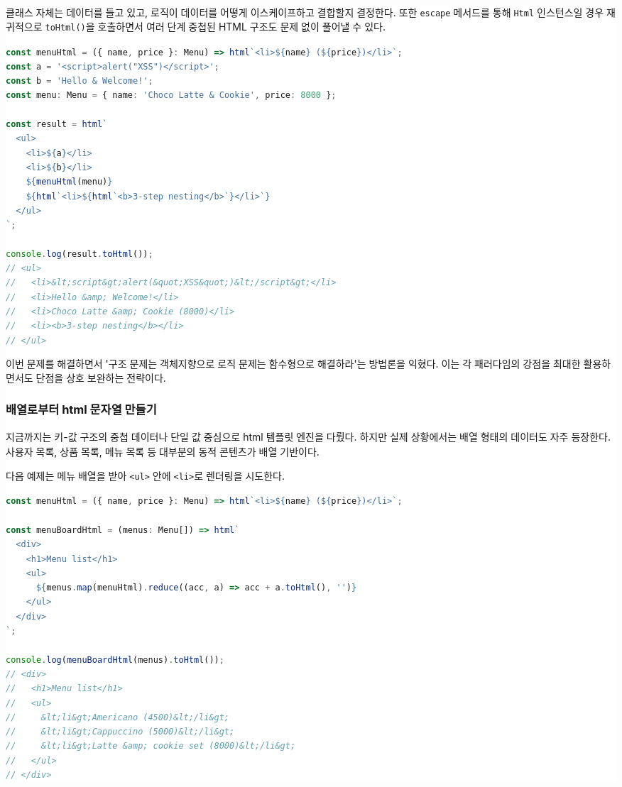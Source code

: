 

클래스 자체는 데이터를 들고 있고, 로직이 데이터를 어떻게 이스케이프하고 결합할지 결정한다. 또한 `escape` 메서드를 통해 `Html` 인스턴스일 경우 재귀적으로 `toHtml()`을 호출하면서 여러 단계 중첩된 HTML 구조도 문제 없이 풀어낼 수 있다.

```typescript
const menuHtml = ({ name, price }: Menu) => html`<li>${name} (${price})</li>`;
const a = '<script>alert("XSS")</script>';
const b = 'Hello & Welcome!';
const menu: Menu = { name: 'Choco Latte & Cookie', price: 8000 };

const result = html`
  <ul>
    <li>${a}</li>
    <li>${b}</li>
    ${menuHtml(menu)}
    ${html`<li>${html`<b>3-step nesting</b>`}</li>`}
  </ul>
`;

console.log(result.toHtml());
// <ul>
//   <li>&lt;script&gt;alert(&quot;XSS&quot;)&lt;/script&gt;</li>
//   <li>Hello &amp; Welcome!</li>
//   <li>Choco Latte &amp; Cookie (8000)</li>
//   <li><b>3-step nesting</b></li>
// </ul>
```

이번 문제를 해결하면서 '구조 문제는 객체지향으로 로직 문제는 함수형으로 해결하라'는 방법론을 익혔다. 이는 각 패러다임의 강점을 최대한 활용하면서도 단점을 상호 보완하는 전략이다.



### 배열로부터 html 문자열 만들기

지금까지는 키-값 구조의 중첩 데이터나 단일 값 중심으로 html 템플릿 엔진을 다뤘다. 하지만 실제 상황에서는 배열 형태의 데이터도 자주 등장한다. 사용자 목록, 상품 목록, 메뉴 목록 등 대부분의 동적 콘텐츠가 배열 기반이다.

다음 예제는 메뉴 배열을 받아 `<ul>` 안에 `<li>`로 렌더링을 시도한다.

```typescript
const menuHtml = ({ name, price }: Menu) => html`<li>${name} (${price})</li>`;

const menuBoardHtml = (menus: Menu[]) => html`
  <div>
    <h1>Menu list</h1>
    <ul>
      ${menus.map(menuHtml).reduce((acc, a) => acc + a.toHtml(), '')}
    </ul>
  </div>
`;

console.log(menuBoardHtml(menus).toHtml());
// <div>
//   <h1>Menu list</h1>
//   <ul>
//     &lt;li&gt;Americano (4500)&lt;/li&gt;
//     &lt;li&gt;Cappuccino (5000)&lt;/li&gt;
//     &lt;li&gt;Latte &amp; cookie set (8000)&lt;/li&gt;
//   </ul>
// </div>
```
